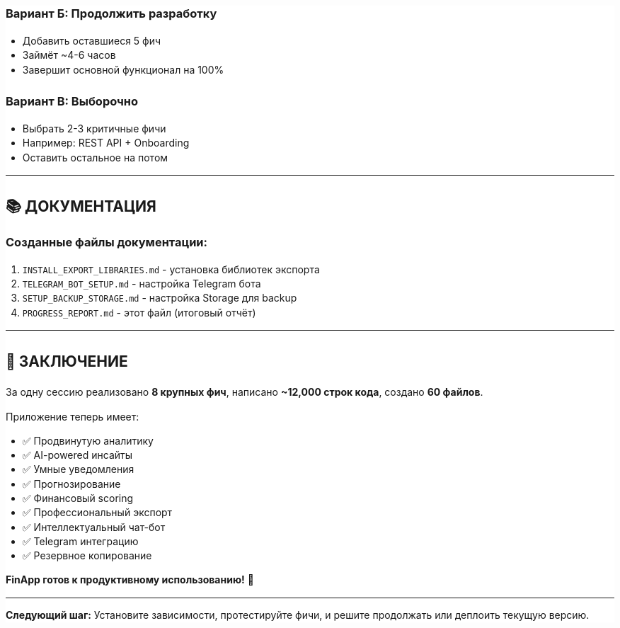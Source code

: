 ### Вариант Б: Продолжить разработку
- Добавить оставшиеся 5 фич
- Займёт ~4-6 часов
- Завершит основной функционал на 100%

### Вариант В: Выборочно
- Выбрать 2-3 критичные фичи
- Например: REST API + Onboarding
- Оставить остальное на потом

---

## 📚 ДОКУМЕНТАЦИЯ

### Созданные файлы документации:
1. `INSTALL_EXPORT_LIBRARIES.md` - установка библиотек экспорта
2. `TELEGRAM_BOT_SETUP.md` - настройка Telegram бота
3. `SETUP_BACKUP_STORAGE.md` - настройка Storage для backup
4. `PROGRESS_REPORT.md` - этот файл (итоговый отчёт)

---

## 🎉 ЗАКЛЮЧЕНИЕ

За одну сессию реализовано **8 крупных фич**, написано **~12,000 строк кода**, создано **60 файлов**.

Приложение теперь имеет:
- ✅ Продвинутую аналитику
- ✅ AI-powered инсайты
- ✅ Умные уведомления
- ✅ Прогнозирование
- ✅ Финансовый scoring
- ✅ Профессиональный экспорт
- ✅ Интеллектуальный чат-бот
- ✅ Telegram интеграцию
- ✅ Резервное копирование

**FinApp готов к продуктивному использованию!** 🚀

---

**Следующий шаг:** Установите зависимости, протестируйте фичи, и решите продолжать или деплоить текущую версию.
